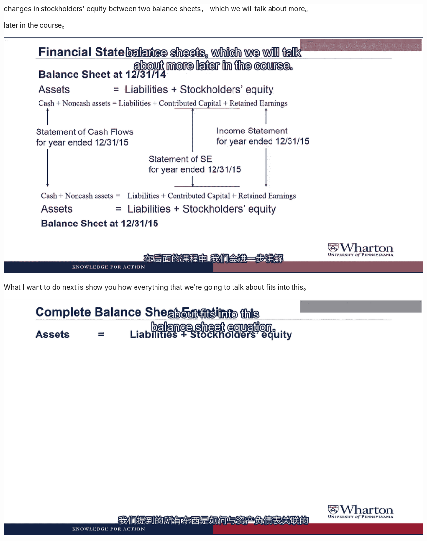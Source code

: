 changes in stockholders' equity between two balance sheets， which we will talk about more。

later in the course。

![](img/52a43a3ff7bbbcb26d34c02298b1536c_87.png)

What I want to do next is show you how everything that we're going to talk about fits into this。

![](img/52a43a3ff7bbbcb26d34c02298b1536c_89.png)
